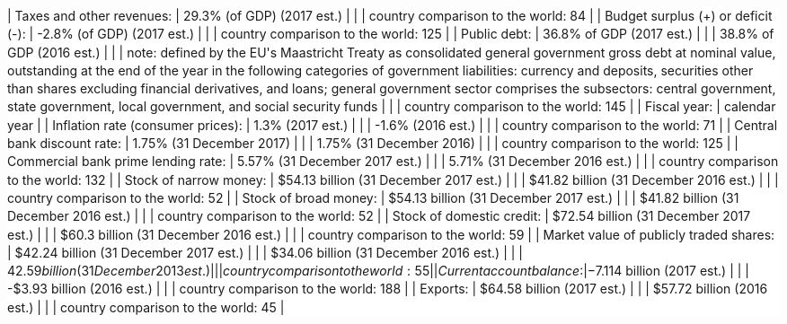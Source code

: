 | Taxes and other revenues: | 29.3% (of GDP) (2017 est.) |
| | country comparison to the world: 84 |
| Budget surplus (+) or deficit (-): | -2.8% (of GDP) (2017 est.) |
| | country comparison to the world: 125 |
| Public debt: | 36.8% of GDP (2017 est.) |
| | 38.8% of GDP (2016 est.) |
| | note: defined by the EU's Maastricht Treaty as consolidated general government gross debt at nominal value, outstanding at the end of the year in the following categories of government liabilities: currency and deposits, securities other than shares excluding financial derivatives, and loans; general government sector comprises the subsectors: central government, state government, local government, and social security funds |
| | country comparison to the world: 145 |
| Fiscal year: | calendar year |
| Inflation rate (consumer prices): | 1.3% (2017 est.) |
| | -1.6% (2016 est.) |
| | country comparison to the world: 71 |
| Central bank discount rate: | 1.75% (31 December 2017) |
| | 1.75% (31 December 2016) |
| | country comparison to the world: 125 |
| Commercial bank prime lending rate: | 5.57% (31 December 2017 est.) |
| | 5.71% (31 December 2016 est.) |
| | country comparison to the world: 132 |
| Stock of narrow money: | $54.13 billion (31 December 2017 est.) |
| | $41.82 billion (31 December 2016 est.) |
| | country comparison to the world: 52 |
| Stock of broad money: | $54.13 billion (31 December 2017 est.) |
| | $41.82 billion (31 December 2016 est.) |
| | country comparison to the world: 52 |
| Stock of domestic credit: | $72.54 billion (31 December 2017 est.) |
| | $60.3 billion (31 December 2016 est.) |
| | country comparison to the world: 59 |
| Market value of publicly traded shares: | $42.24 billion (31 December 2017 est.) |
| | $34.06 billion (31 December 2016 est.) |
| | $42.59 billion (31 December 2013 est.) |
| | country comparison to the world: 55 |
| Current account balance: | -$7.114 billion (2017 est.) |
| | -$3.93 billion (2016 est.) |
| | country comparison to the world: 188 |
| Exports: | $64.58 billion (2017 est.) |
| | $57.72 billion (2016 est.) |
| | country comparison to the world: 45 |